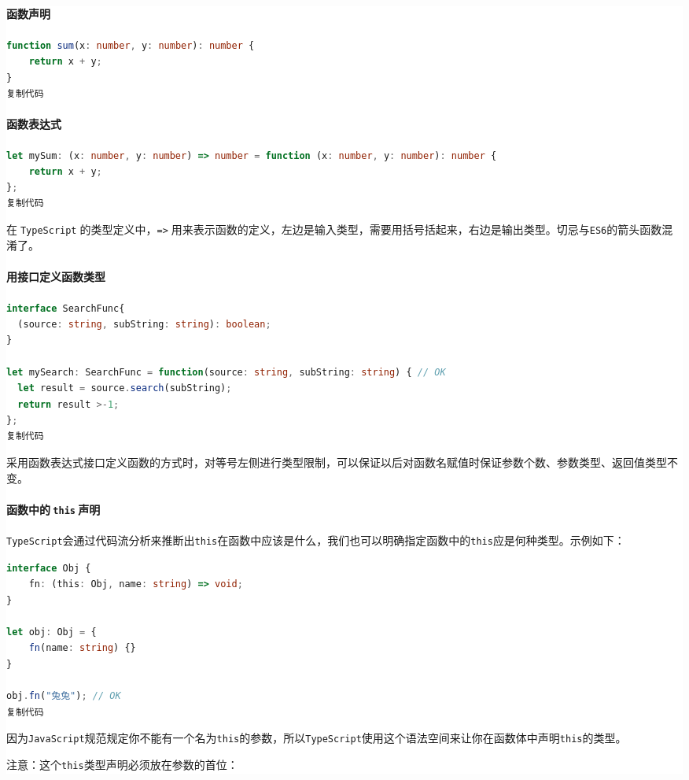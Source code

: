 #### 函数声明

```ts
function sum(x: number, y: number): number {
    return x + y;
}
复制代码
```

#### 函数表达式

```ts
let mySum: (x: number, y: number) => number = function (x: number, y: number): number {
    return x + y;
};
复制代码
```

在 `TypeScript` 的类型定义中，`=>` 用来表示函数的定义，左边是输入类型，需要用括号括起来，右边是输出类型。切忌与`ES6`的箭头函数混淆了。

#### 用接口定义函数类型

```ts
interface SearchFunc{
  (source: string, subString: string): boolean;
}

let mySearch: SearchFunc = function(source: string, subString: string) { // OK
  let result = source.search(subString);
  return result >-1;
};
复制代码
```

采用函数表达式接口定义函数的方式时，对等号左侧进行类型限制，可以保证以后对函数名赋值时保证参数个数、参数类型、返回值类型不变。

#### 函数中的 `this` 声明

`TypeScript`会通过代码流分析来推断出`this`在函数中应该是什么，我们也可以明确指定函数中的`this`应是何种类型。示例如下：

```ts
interface Obj {
    fn: (this: Obj, name: string) => void;
}

let obj: Obj = {
    fn(name: string) {}
}

obj.fn("兔兔"); // OK
复制代码
```

因为`JavaScript`规范规定你不能有一个名为`this`的参数，所以`TypeScript`使用这个语法空间来让你在函数体中声明`this`的类型。

注意：这个`this`类型声明必须放在参数的首位：
